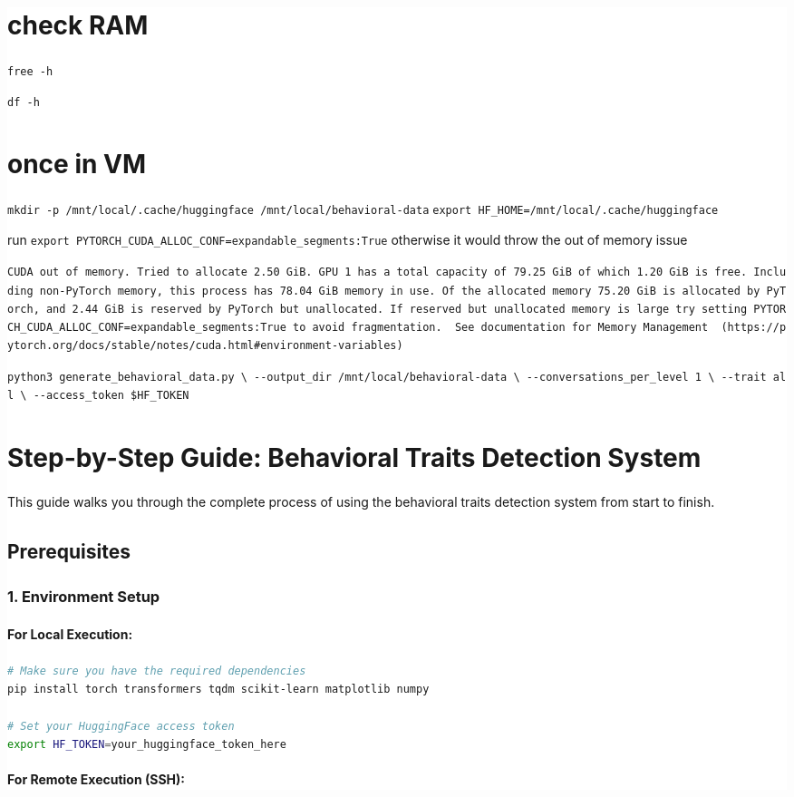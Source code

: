 # check RAM

`free -h`

`df -h`

# once in VM

`mkdir -p /mnt/local/.cache/huggingface /mnt/local/behavioral-data`
`export HF_HOME=/mnt/local/.cache/huggingface`

run `export PYTORCH_CUDA_ALLOC_CONF=expandable_segments:True` otherwise it would throw the out of memory issue

```
CUDA out of memory. Tried to allocate 2.50 GiB. GPU 1 has a total capacity of 79.25 GiB of which 1.20 GiB is free. Including non-PyTorch memory, this process has 78.04 GiB memory in use. Of the allocated memory 75.20 GiB is allocated by PyTorch, and 2.44 GiB is reserved by PyTorch but unallocated. If reserved but unallocated memory is large try setting PYTORCH_CUDA_ALLOC_CONF=expandable_segments:True to avoid fragmentation.  See documentation for Memory Management  (https://pytorch.org/docs/stable/notes/cuda.html#environment-variables)
```

`python3 generate_behavioral_data.py \
  --output_dir /mnt/local/behavioral-data \
  --conversations_per_level 1 \
  --trait all \
  --access_token $HF_TOKEN
`

# Step-by-Step Guide: Behavioral Traits Detection System

This guide walks you through the complete process of using the behavioral traits detection system from start to finish.

## Prerequisites

### 1. Environment Setup

#### For Local Execution:

```bash
# Make sure you have the required dependencies
pip install torch transformers tqdm scikit-learn matplotlib numpy

# Set your HuggingFace access token
export HF_TOKEN=your_huggingface_token_here
```

#### For Remote Execution (SSH):
